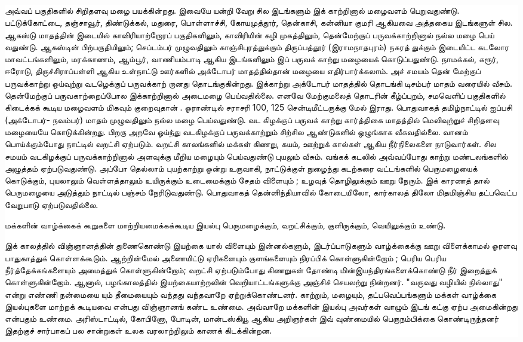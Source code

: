 அவ்வப்‌ பகுதிகளில்‌ சிறிதளவு மழை பயக்கின்றது. இவையே
யன்றி வேறு சில இடங்களும்‌  இக்‌ காற்றினால்‌ மழைவளம்‌
பெறுவதுண்டு. பட்டுக்கோட்டை, தஞ்சாவூர்‌, திண்டுக்கல்‌,
மதுரை, பொள்ளாச்சி, கோயமுத்தூர்‌, தென்காசி, கன்னியா
குமரி ஆகியவை அத்தகைய இடங்களுள்‌ சில. ஆகஸ்டு மாதத்தின்‌
இடையில்‌ காவிரியாற்றோரப்‌ பகுதிகளிலும்‌, காவிரியின்‌ கழி
முகத்திலும்‌, தென்மேற்குப்‌ பருவக்காற்றினால்‌ நல்ல மழை பெய்‌
வதுண்டு. ஆகஸ்டின்‌ பிற்பகுதியிலும்‌; செப்டம்பர்‌ முழுவதிலும்‌
காஞ்‌சிபுரத்துக்கும்‌ திருப்பத்தூர்‌ (இராமநாதபுரம்‌) நகரத்‌
துக்கும்‌ இடையிட்ட கடலோர மாவட்டங்களிலும்‌, மரக்காணம்‌,
ஆம்பூர்‌, வாணியம்பாடி ஆகிய இடங்களிலும்‌ இப்‌ பருவக்‌
காற்று மழையைக்‌ கொடுப்பதுண்டு. நாமக்கல்‌, கரூர்‌, ஈரோடு,
திருச்சிராப்பள்ளி ஆகிய உள்நாட்டு ஊர்களில்‌ அக்டோபர்‌
மாதத்தில்தான்‌ மழையை எதிர்பார்க்கலாம். அச்‌ சமயம்‌ தென்‌
மேற்குப்‌ பருவக்காற்று ஒய்வுற்று வடழெக்குப்‌ பருவக்காற்‌
றானது தொடங்குகின்றது. இக்காற்று அக்டோபர்‌ மாதத்தில்‌
தொடங்கி டிசம்பர்‌ மாதம்‌ வரையில்‌ வீசும்‌. தென்மேற்குப்‌
பருவகாற்றைப்போல இக்காற்றினால் அடைமழை பெய்வதில்லை. எனவே 
மேற்குமலைத்‌  தொடரின்‌ கீழ்ப்புறம்‌,
சமவெளிப்‌ பகுதிகளில்‌ கிடைக்கக்‌ கூடிய மழைவளம்‌ மிகவும்‌
குறைவுதான்‌ . ஓராண்டில்‌ சராசரி 100, 125 சென்டிமீட்டருக்கு
மேல்‌ இராது. பொதுவாகத்‌ தமிழ்நாட்டில்‌ ஐப்பசி (அக்டோபர்‌-
நவம்பர்‌) மாதம்‌ முழுவதிலும்‌ நல்ல மழை பெய்வதுண்டு. வட
கிழக்குப்‌ பருவக்‌ காற்று கார்த்திகை மாதத்தில்‌ மெலிவுற்றுச்‌
சிறிதளவு மழையையே கொடுக்கின்றது. பிறகு அறவே ஓய்ந்து
வடகிழக்குப்‌ பருவக்காற்றும்‌ சிற்சில ஆண்டுகளில்‌ ஒழுங்காக
வீசுவதில்லை. வானம்‌ பொய்க்கும்போது நாட்டில்‌ வறட்சி
ஏற்படும்‌. வறட்சி காலங்களில்‌ மக்கள்‌ கிணறு, கயம்‌, ஊற்றுக்‌
கால்கள்‌ ஆகிய நீர்நிலைகளை நாடுவார்கள்‌. சில சமயம்‌
வடகிழக்குப்‌ பருவக்காற்றினால்‌ அளவுக்கு மீறிய மழையும்‌
பெய்வதுண்டு புயலும்‌ வீசும்‌. வங்கக்‌ கடலில்‌ அவ்வப்போது
காற்று மண்டலங்களில்‌ அழுத்தம்‌ ஏற்படுவதுண்டு. அப்போ
தெல்லாம்‌ புயற்காற்று ஒன்று உருவாகி, நாட்டுக்குள்‌ நுழைந்து
கடற்கரை வட்டங்களில்‌  பெருமழையைக்‌ கொடுக்கும்‌,
புயலாலும்‌ வெள்ளத்தாலும்‌ உயிருக்கும்‌ உடைமைக்கும்‌ சேதம்‌
 விளையும்‌ ; உழவுத்‌ தொழிலுக்கும்‌ ஊறு நேரும்‌. இக்‌ காரணத்‌
தால்‌ பெருமழையை அடுத்தும்‌ நாட்டில்‌ பஞ்சம்‌ நேரிடுவதுண்டு.
பொதுவாகத்‌ தென்னிந்தியாவில்‌ கோடையிலோ, கார்காலத்‌
திலோ மிதமிஞ்சிய தட்பவெட்ப வேறுபாடு ஏற்படுவதில்லை.

மக்களின்‌ வாழ்க்கைக்‌ கூறுகளை மாற்றியமைக்கக்கூடிய
இயல்பு பெருமழைக்கும்‌, வறட்சிக்கும்‌, குளிருக்கும்‌, வெயிலுக்கும்‌ உண்டு.

இக்‌ காலத்தில்‌ விஞ்ஞானத்தின்‌ துணைகொண்டு இயற்கை
யால்‌ விளையும்‌ இன்னல்களும்‌, இடர்ப்பாடுகளும்‌ வாழ்க்கைக்கு
ஊறு விளைக்காமல்‌ ஓரளவு பாதுகாத்துக்‌ கொள்ளக்கூடும்‌.
ஆற்றின்மேல்‌ அணையிட்டு ஏரிகளையும்‌ குளங்களையும்‌ நிரப்பிக்‌
கொள்ளுகின்றோம்‌ ; பெரிய பெரிய நீர்த்தேக்கங்களையும்‌
அமைத்துக்‌ கொள்ளுகின்றோம்‌; வறட்சி ஏற்படும்போது
கிணறுகள்‌ தோண்டி மின்‌இயந்திரங்களைக்கொண்டு நீர்‌
இறைத்துக்‌ கொள்ளுகின்றோம்‌. ஆனால்‌, பழங்காலத்தில்‌
இயற்கையாற்றலின்‌ வெறியாட்டங்களுக்கு அஞ்சிச்‌ செயலற்று
நின்றனர்‌. "வருவது வழியில்‌ நில்லாது" என்று எண்ணி நன்மையை
யும்‌ தீமையையும்‌ வந்தது வந்தவாறே ஏற்றுக்கொண்டனர்‌.
காற்றும்‌, மழையும்‌, தட்பவெப்பங்களும்‌ மக்கள்‌ வாழ்க்கை
இயல்புகளை மாற்றக்‌ கூடியவை என்பது விஞ்ஞானங்‌ கண்ட
உண்மை. அவ்வாறே மக்களின்‌ இயல்பு அவர்கள்‌ வாழும்‌ இடங்‌
கட்கு ஏற்ப அமைகின்றது என்பதும்‌ உண்மை. அரிஸ்டாட்டில்‌,
கோபினோ, போடின்‌, மான்டஸ்கியூ ஆகிய அறிஞர்கள்‌ இவ்‌
வுண்மையில்‌ பெருநம்பிக்கை கொண்டிருந்தனர்‌ இதற்குச்‌
சார்பாகப்‌ பல சான்றுகள்‌ உலக வரலாற்றிலும்‌ காணக்‌
கிடக்கின்றன.
